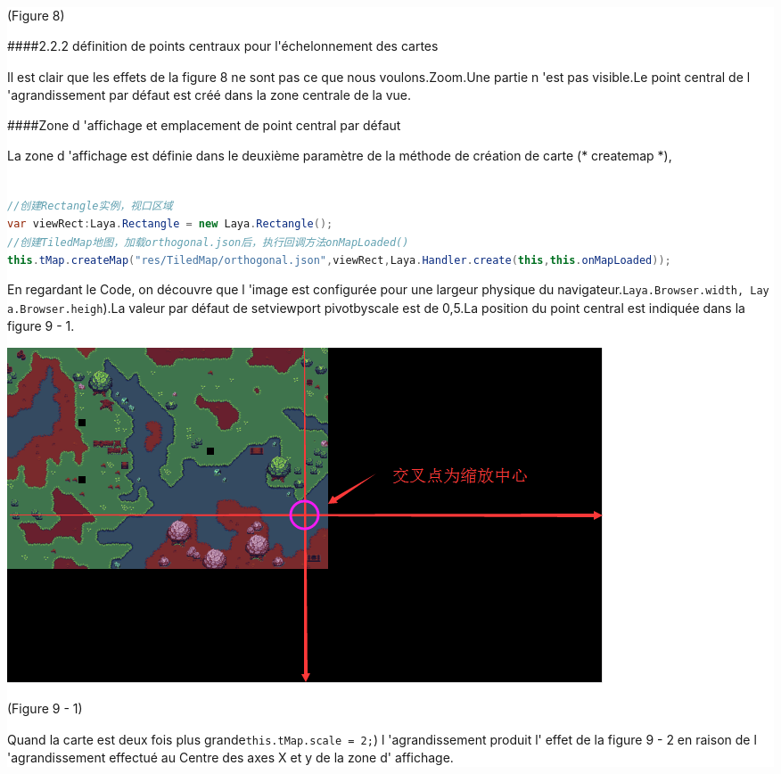 
(Figure 8)

####2.2.2 définition de points centraux pour l'échelonnement des cartes

Il est clair que les effets de la figure 8 ne sont pas ce que nous voulons.Zoom.Une partie n 'est pas visible.Le point central de l 'agrandissement par défaut est créé dans la zone centrale de la vue.

####Zone d 'affichage et emplacement de point central par défaut

La zone d 'affichage est définie dans le deuxième paramètre de la méthode de création de carte (* createmap *),


```java

//创建Rectangle实例，视口区域
var viewRect:Laya.Rectangle = new Laya.Rectangle();
//创建TiledMap地图，加载orthogonal.json后，执行回调方法onMapLoaded()
this.tMap.createMap("res/TiledMap/orthogonal.json",viewRect,Laya.Handler.create(this,this.onMapLoaded));
```


En regardant le Code, on découvre que l 'image est configurée pour une largeur physique du navigateur.`Laya.Browser.width, Laya.Browser.heigh`).La valeur par défaut de setviewport pivotbyscale est de 0,5.La position du point central est indiquée dans la figure 9 - 1.

![图9-1](img/9-1.png) 


(Figure 9 - 1)

Quand la carte est deux fois plus grande`this.tMap.scale = 2;`) l 'agrandissement produit l' effet de la figure 9 - 2 en raison de l 'agrandissement effectué au Centre des axes X et y de la zone d' affichage.
